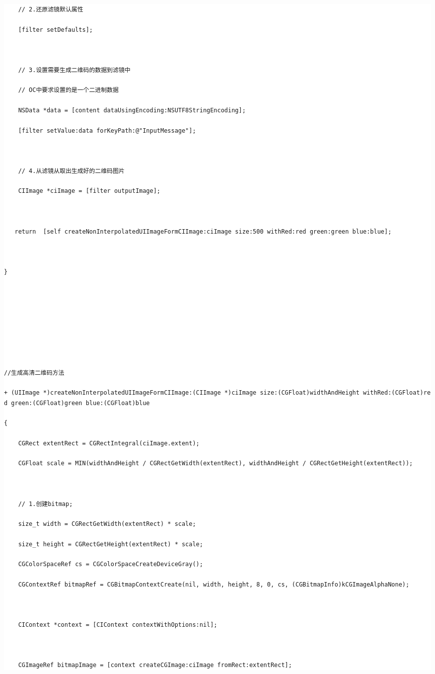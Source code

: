 	
	    // 2.还原滤镜默认属性
	
	    [filter setDefaults];
	
	    
	
	    // 3.设置需要生成二维码的数据到滤镜中
	
	    // OC中要求设置的是一个二进制数据
	
	    NSData *data = [content dataUsingEncoding:NSUTF8StringEncoding];
	
	    [filter setValue:data forKeyPath:@"InputMessage"];
	
	    
	
	    // 4.从滤镜从取出生成好的二维码图片
	
	    CIImage *ciImage = [filter outputImage];
	
	    
	
	   return  [self createNonInterpolatedUIImageFormCIImage:ciImage size:500 withRed:red green:green blue:blue];
	
	    
	
	}
	
	
	
	
	
	
	
	
	
	//生成高清二维码方法
	
	+ (UIImage *)createNonInterpolatedUIImageFormCIImage:(CIImage *)ciImage size:(CGFloat)widthAndHeight withRed:(CGFloat)red green:(CGFloat)green blue:(CGFloat)blue
	
	{
	
	    CGRect extentRect = CGRectIntegral(ciImage.extent);
	
	    CGFloat scale = MIN(widthAndHeight / CGRectGetWidth(extentRect), widthAndHeight / CGRectGetHeight(extentRect));
	
	    
	
	    // 1.创建bitmap;
	
	    size_t width = CGRectGetWidth(extentRect) * scale;
	
	    size_t height = CGRectGetHeight(extentRect) * scale;
	
	    CGColorSpaceRef cs = CGColorSpaceCreateDeviceGray();
	
	    CGContextRef bitmapRef = CGBitmapContextCreate(nil, width, height, 8, 0, cs, (CGBitmapInfo)kCGImageAlphaNone);
	
	    
	
	    CIContext *context = [CIContext contextWithOptions:nil];
	
	    
	
	    CGImageRef bitmapImage = [context createCGImage:ciImage fromRect:extentRect];
	